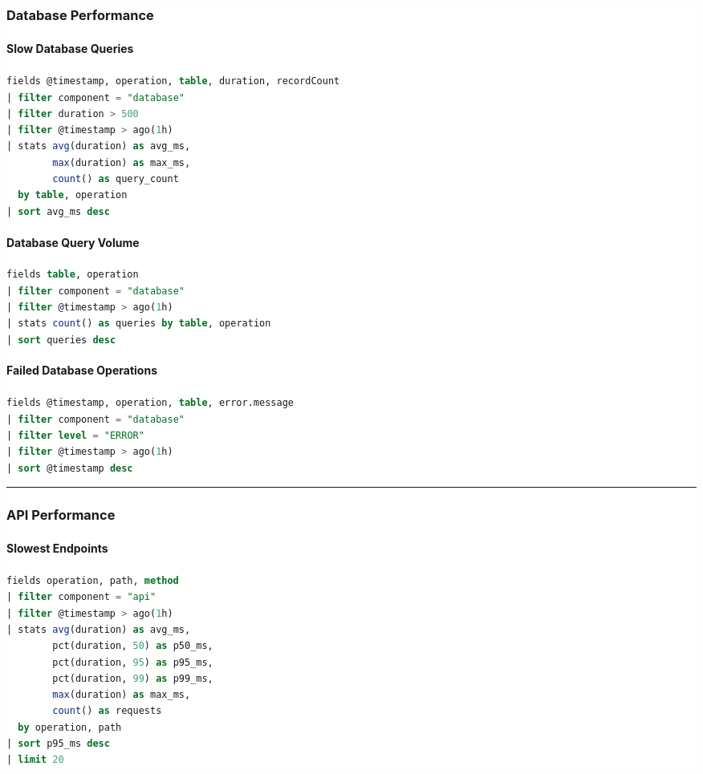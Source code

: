 
### Database Performance

#### Slow Database Queries
```sql
fields @timestamp, operation, table, duration, recordCount
| filter component = "database"
| filter duration > 500
| filter @timestamp > ago(1h)
| stats avg(duration) as avg_ms,
        max(duration) as max_ms,
        count() as query_count
  by table, operation
| sort avg_ms desc
```

#### Database Query Volume
```sql
fields table, operation
| filter component = "database"
| filter @timestamp > ago(1h)
| stats count() as queries by table, operation
| sort queries desc
```

#### Failed Database Operations
```sql
fields @timestamp, operation, table, error.message
| filter component = "database"
| filter level = "ERROR"
| filter @timestamp > ago(1h)
| sort @timestamp desc
```

---

### API Performance

#### Slowest Endpoints
```sql
fields operation, path, method
| filter component = "api"
| filter @timestamp > ago(1h)
| stats avg(duration) as avg_ms,
        pct(duration, 50) as p50_ms,
        pct(duration, 95) as p95_ms,
        pct(duration, 99) as p99_ms,
        max(duration) as max_ms,
        count() as requests
  by operation, path
| sort p95_ms desc
| limit 20
```
